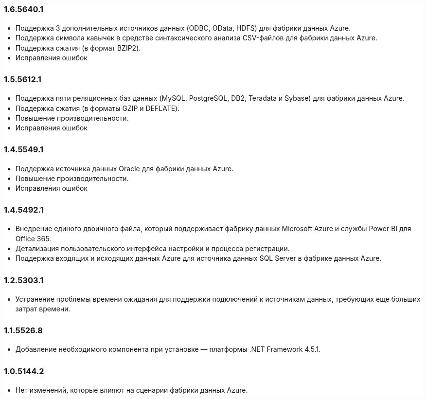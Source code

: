 ### <a name="1656401"></a>1.6.5640.1

*  Поддержка 3 дополнительных источников данных (ODBC, OData, HDFS) для фабрики данных Azure.
*  Поддержка символа кавычек в средстве синтаксического анализа CSV-файлов для фабрики данных Azure.
*  Поддержка сжатия (в формат BZIP2).
*  Исправления ошибок

### <a name="1556121"></a>1.5.5612.1

*  Поддержка пяти реляционных баз данных (MySQL, PostgreSQL, DB2, Teradata и Sybase) для фабрики данных Azure.
*  Поддержка сжатия (в форматы GZIP и DEFLATE).
*  Повышение производительности.
*  Исправления ошибок

### <a name="1455491"></a>1.4.5549.1

*  Поддержка источника данных Oracle для фабрики данных Azure.
*  Повышение производительности.
*  Исправления ошибок

### <a name="1454921"></a>1.4.5492.1

*  Внедрение единого двоичного файла, который поддерживает фабрику данных Microsoft Azure и службы Power BI для Office 365.
*  Детализация пользовательского интерфейса настройки и процесса регистрации.
*  Поддержка входящих и исходящих данных Azure для источника данных SQL Server в фабрике данных Azure.

### <a name="1253031"></a>1.2.5303.1

*  Устранение проблемы времени ожидания для поддержки подключений к источникам данных, требующих еще больших затрат времени.

### <a name="1155268"></a>1.1.5526.8

*  Добавление необходимого компонента при установке — платформы .NET Framework 4.5.1.

### <a name="1051442"></a>1.0.5144.2

*  Нет изменений, которые влияют на сценарии фабрики данных Azure.
